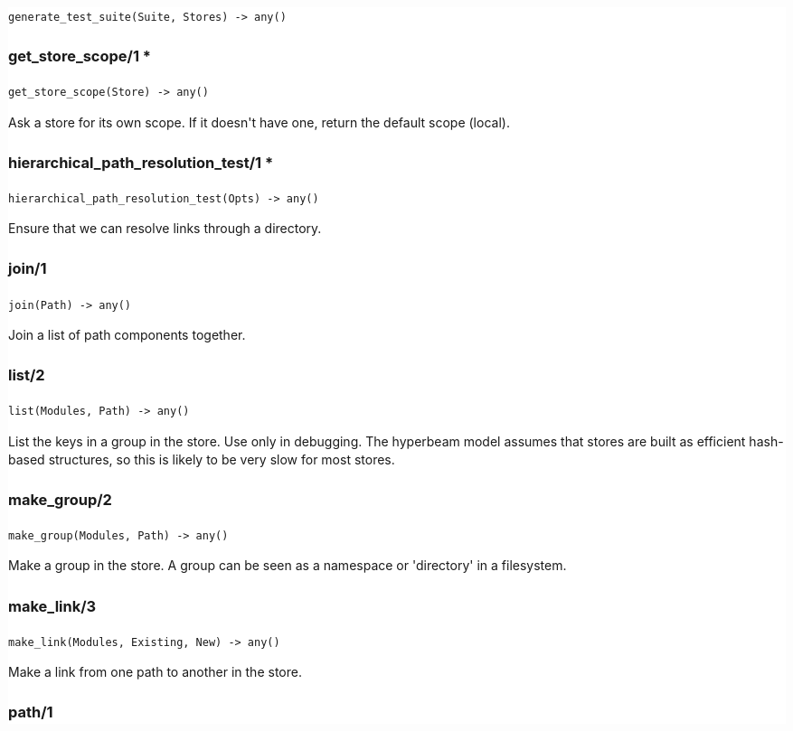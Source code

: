 `generate_test_suite(Suite, Stores) -> any()`

<a name="get_store_scope-1"></a>

### get_store_scope/1 *

`get_store_scope(Store) -> any()`

Ask a store for its own scope. If it doesn't have one, return the
default scope (local).

<a name="hierarchical_path_resolution_test-1"></a>

### hierarchical_path_resolution_test/1 *

`hierarchical_path_resolution_test(Opts) -> any()`

Ensure that we can resolve links through a directory.

<a name="join-1"></a>

### join/1

`join(Path) -> any()`

Join a list of path components together.

<a name="list-2"></a>

### list/2

`list(Modules, Path) -> any()`

List the keys in a group in the store. Use only in debugging.
The hyperbeam model assumes that stores are built as efficient hash-based
structures, so this is likely to be very slow for most stores.

<a name="make_group-2"></a>

### make_group/2

`make_group(Modules, Path) -> any()`

Make a group in the store. A group can be seen as a namespace or
'directory' in a filesystem.

<a name="make_link-3"></a>

### make_link/3

`make_link(Modules, Existing, New) -> any()`

Make a link from one path to another in the store.

<a name="path-1"></a>

### path/1
